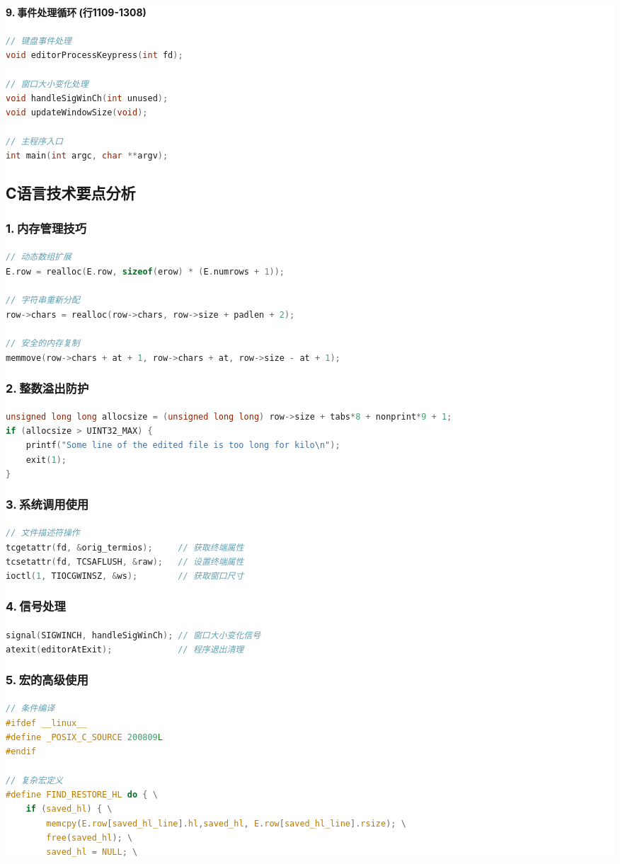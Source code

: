 #### 9. 事件处理循环 (行1109-1308)
```c
// 键盘事件处理
void editorProcessKeypress(int fd);

// 窗口大小变化处理
void handleSigWinCh(int unused);
void updateWindowSize(void);

// 主程序入口
int main(int argc, char **argv);
```

## C语言技术要点分析

### 1. 内存管理技巧
```c
// 动态数组扩展
E.row = realloc(E.row, sizeof(erow) * (E.numrows + 1));

// 字符串重新分配
row->chars = realloc(row->chars, row->size + padlen + 2);

// 安全的内存复制
memmove(row->chars + at + 1, row->chars + at, row->size - at + 1);
```

### 2. 整数溢出防护
```c
unsigned long long allocsize = (unsigned long long) row->size + tabs*8 + nonprint*9 + 1;
if (allocsize > UINT32_MAX) {
    printf("Some line of the edited file is too long for kilo\n");
    exit(1);
}
```

### 3. 系统调用使用
```c
// 文件描述符操作
tcgetattr(fd, &orig_termios);     // 获取终端属性
tcsetattr(fd, TCSAFLUSH, &raw);   // 设置终端属性
ioctl(1, TIOCGWINSZ, &ws);        // 获取窗口尺寸
```

### 4. 信号处理
```c
signal(SIGWINCH, handleSigWinCh); // 窗口大小变化信号
atexit(editorAtExit);             // 程序退出清理
```

### 5. 宏的高级使用
```c
// 条件编译
#ifdef __linux__
#define _POSIX_C_SOURCE 200809L
#endif

// 复杂宏定义
#define FIND_RESTORE_HL do { \
    if (saved_hl) { \
        memcpy(E.row[saved_hl_line].hl,saved_hl, E.row[saved_hl_line].rsize); \
        free(saved_hl); \
        saved_hl = NULL; \
```